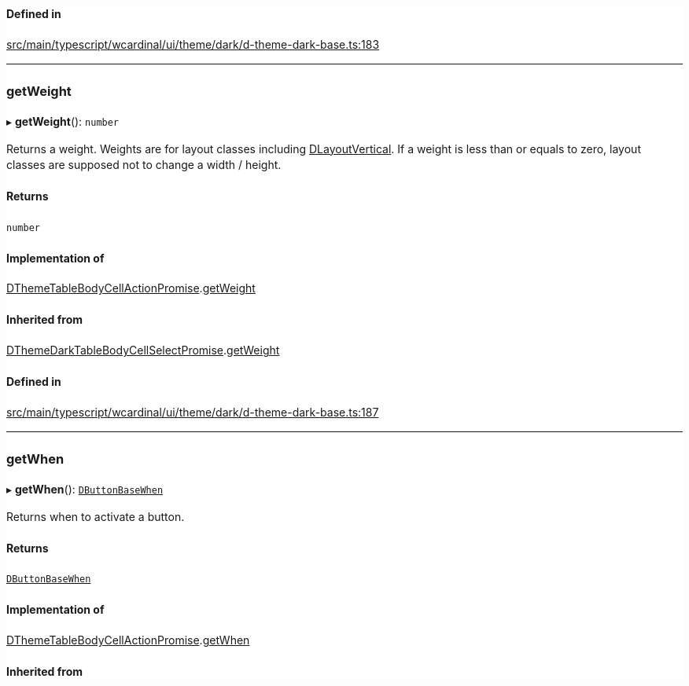 #### Defined in

[src/main/typescript/wcardinal/ui/theme/dark/d-theme-dark-base.ts:183](https://github.com/winter-cardinal/winter-cardinal-ui/blob/v0.414.0/src/main/typescript/wcardinal/ui/theme/dark/d-theme-dark-base.ts#L183)

___

### getWeight

▸ **getWeight**(): `number`

Returns a weight.
Weights are for layout classes including [DLayoutVertical](DLayoutVertical.md).
If a weight is less than or equals to zero, layout classes are supposed not to change a width / height.

#### Returns

`number`

#### Implementation of

[DThemeTableBodyCellActionPromise](../interfaces/DThemeTableBodyCellActionPromise.md).[getWeight](../interfaces/DThemeTableBodyCellActionPromise.md#getweight)

#### Inherited from

[DThemeDarkTableBodyCellSelectPromise](DThemeDarkTableBodyCellSelectPromise.md).[getWeight](DThemeDarkTableBodyCellSelectPromise.md#getweight)

#### Defined in

[src/main/typescript/wcardinal/ui/theme/dark/d-theme-dark-base.ts:187](https://github.com/winter-cardinal/winter-cardinal-ui/blob/v0.414.0/src/main/typescript/wcardinal/ui/theme/dark/d-theme-dark-base.ts#L187)

___

### getWhen

▸ **getWhen**(): [`DButtonBaseWhen`](../index.md#dbuttonbasewhen)

Returns when to activate a button.

#### Returns

[`DButtonBaseWhen`](../index.md#dbuttonbasewhen)

#### Implementation of

[DThemeTableBodyCellActionPromise](../interfaces/DThemeTableBodyCellActionPromise.md).[getWhen](../interfaces/DThemeTableBodyCellActionPromise.md#getwhen)

#### Inherited from
